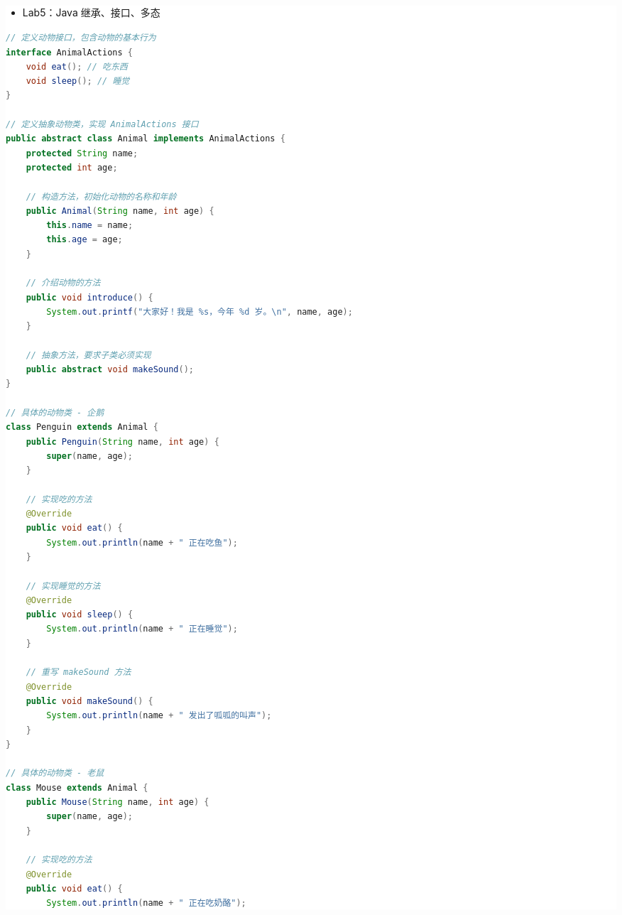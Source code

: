   - Lab5：Java 继承、接口、多态
  
  ```java
  // 定义动物接口，包含动物的基本行为
  interface AnimalActions {
      void eat(); // 吃东西
      void sleep(); // 睡觉
  }
  
  // 定义抽象动物类，实现 AnimalActions 接口
  public abstract class Animal implements AnimalActions {
      protected String name;
      protected int age;
  
      // 构造方法，初始化动物的名称和年龄
      public Animal(String name, int age) {
          this.name = name;
          this.age = age;
      }
  
      // 介绍动物的方法
      public void introduce() {
          System.out.printf("大家好！我是 %s，今年 %d 岁。\n", name, age);
      }
  
      // 抽象方法，要求子类必须实现
      public abstract void makeSound();
  }
  
  // 具体的动物类 - 企鹅
  class Penguin extends Animal {
      public Penguin(String name, int age) {
          super(name, age);
      }
  
      // 实现吃的方法
      @Override
      public void eat() {
          System.out.println(name + " 正在吃鱼");
      }
  
      // 实现睡觉的方法
      @Override
      public void sleep() {
          System.out.println(name + " 正在睡觉");
      }
  
      // 重写 makeSound 方法
      @Override
      public void makeSound() {
          System.out.println(name + " 发出了呱呱的叫声");
      }
  }
  
  // 具体的动物类 - 老鼠
  class Mouse extends Animal {
      public Mouse(String name, int age) {
          super(name, age);
      }
  
      // 实现吃的方法
      @Override
      public void eat() {
          System.out.println(name + " 正在吃奶酪");
  ```